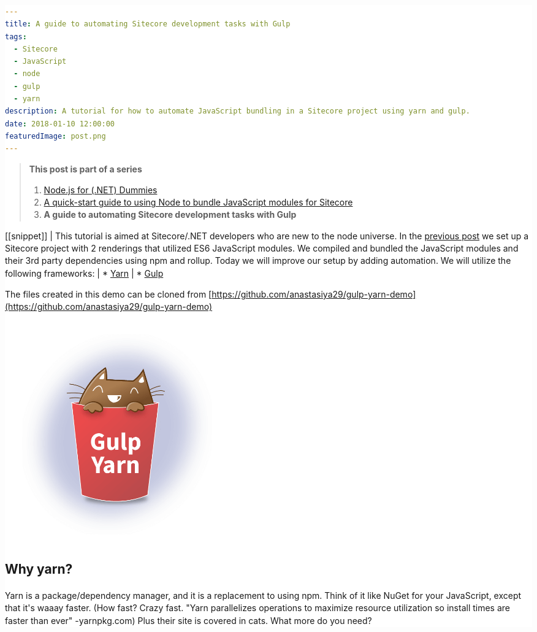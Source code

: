 ```yaml
---
title: A guide to automating Sitecore development tasks with Gulp
tags:
  - Sitecore
  - JavaScript
  - node
  - gulp
  - yarn
description: A tutorial for how to automate JavaScript bundling in a Sitecore project using yarn and gulp.
date: 2018-01-10 12:00:00
featuredImage: post.png
---
```


> **This post is part of a series**
> 1. [Node.js for (.NET) Dummies](/Sitecore/Node-js/node-for-dummies/)
> 2. [A quick-start guide to using Node to bundle JavaScript modules for Sitecore](/Sitecore/Node-js/module-bundling-rollup/)
> 3. **A guide to automating Sitecore development tasks with Gulp**

[[snippet]]
| This tutorial is aimed at Sitecore/.NET developers who are new to the node universe. In the [previous post](/Sitecore/Node-js/module-bundling-rollup/) we set up a Sitecore project with 2 renderings that utilized ES6 JavaScript modules. We compiled and bundled the JavaScript modules and their 3rd party dependencies using npm and rollup. Today we will improve our setup by adding automation. We will utilize the following frameworks:
| * [Yarn](https://yarnpkg.com/)
| * [Gulp](https://gulpjs.com/)

The files created in this demo can be cloned from [https://github.com/anastasiya29/gulp-yarn-demo](https://github.com/anastasiya29/gulp-yarn-demo)

![](./gulp-yarn.png)

## Why yarn?
Yarn is a package/dependency manager, and it is a replacement to using npm. Think of it like NuGet for your JavaScript, except that it's waaay faster. (How fast? Crazy fast. "Yarn parallelizes operations to maximize resource utilization so install times are faster than ever" -yarnpkg.com) Plus their site is covered in cats. What more do you need?
